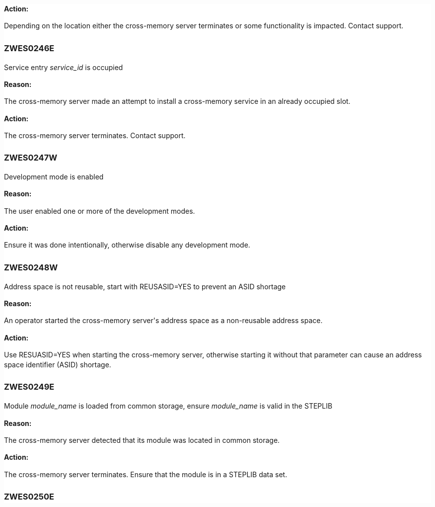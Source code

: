 **Action:**

Depending on the location either the cross-memory server terminates or some
functionality is impacted. Contact support.

### ZWES0246E

Service entry _service_id_ is occupied

**Reason:**

The cross-memory server made an attempt to install a cross-memory service in an
already occupied slot.

**Action:**

The cross-memory server terminates. Contact support.

### ZWES0247W

Development mode is enabled

**Reason:**

The user enabled one or more of the development modes.

**Action:**

Ensure it was done intentionally, otherwise disable any development mode.

### ZWES0248W

Address space is not reusable, start with REUSASID=YES to prevent an ASID
shortage

**Reason:**

An operator started the cross-memory server's address space as a non-reusable
address space.

**Action:**

Use RESUASID=YES when starting the cross-memory server, otherwise starting it
without that parameter can cause an address space identifier (ASID) shortage.

### ZWES0249E

Module _module_name_ is loaded from common storage, ensure _module_name_ is
valid in the STEPLIB

**Reason:**

The cross-memory server detected that its module was located in common storage.

**Action:**

The cross-memory server terminates. Ensure that the module is in a STEPLIB data
set.

### ZWES0250E
